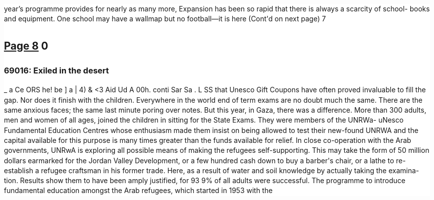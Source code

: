 year’s programme provides for nearly 
as many more, 
Expansion has been so rapid that 
there is always a scarcity of school- 
books and equipment. One 
school may have a wallmap 
but no football—it is here 
(Cont'd on 
next page) 
7

## [Page 8](069029engo.pdf#page=8) 0

### 69016: Exiled in the desert

_ a 
Ce ORS he! be ] 
a | 
4) 
& <3 Aid 
Ud A 00h. conti Sar Sa . L SS 
that Unesco Gift Coupons have often 
proved invaluable to fill the gap. 
Nor does it finish with the children. 
Everywhere in the world end of term 
exams are no doubt much the same. 
There are the same anxious faces; the 
same last minute poring over notes. 
But this year, in Gaza, there was a 
difference. More than 300 adults, men 
and women of all ages, joined the 
children in sitting for the State Exams. 
They were members of the UNRWa- 
uNesco Fundamental Education Centres 
whose enthusiasm made them insist on 
being allowed to test 
their new-found 
UNRWA and the capital available for 
this purpose is many times greater 
than the funds available for relief. In 
close co-operation with the Arab 
governments, UNRwA is exploring all 
possible means of making the refugees 
self-supporting. This may take the 
form of 50 million dollars earmarked 
for the Jordan Valley Development, or 
a few hundred cash down to buy a 
barber's chair, or a lathe to re- 
establish a refugee craftsman in his 
former trade. 
Here, as a result of water and soil 
knowledge by actually 
taking the examina- 
tion. Results show 
them to have been 
amply justified, for 
93 9% of all adults 
were successful. 
The programme to 
introduce fundamental 
education amongst the 
Arab refugees, which 
started in 1953 with the 